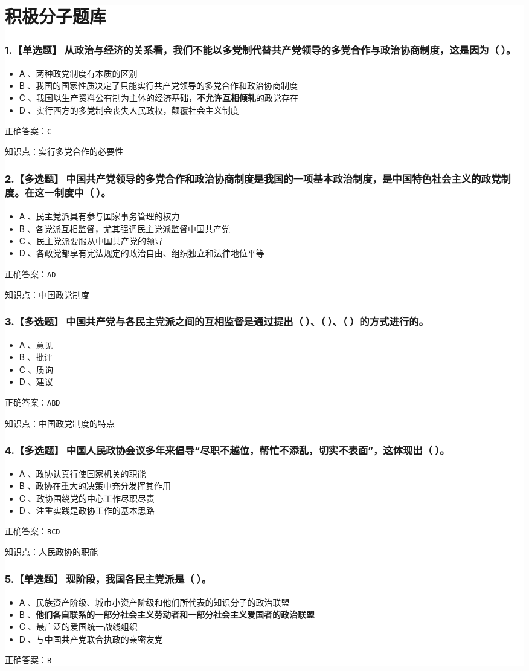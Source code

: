 # 积极分子题库

### 1.【单选题】 从政治与经济的关系看，我们不能以多党制代替共产党领导的多党合作与政治协商制度，这是因为（ ）。

- A 、两种政党制度有本质的区别
- B 、我国的国家性质决定了只能实行共产党领导的多党合作和政治协商制度
- C 、我国以生产资料公有制为主体的经济基础，**不允许互相倾轧**的政党存在
- D 、实行西方的多党制会丧失人民政权，颠覆社会主义制度

正确答案：`C`

知识点：实行多党合作的必要性

### 2.【多选题】 中国共产党领导的多党合作和政治协商制度是我国的一项基本政治制度，是中国特色社会主义的政党制度。在这一制度中（ ）。

- A 、民主党派具有参与国家事务管理的权力
- B 、各党派互相监督，尤其强调民主党派监督中国共产党
- C 、民主党派要服从中国共产党的领导
- D 、各政党都享有宪法规定的政治自由、组织独立和法律地位平等

正确答案：`AD`

知识点：中国政党制度

### 3.【多选题】 中国共产党与各民主党派之间的互相监督是通过提出（ ）、（ ）、（ ）的方式进行的。

- A 、意见
- B 、批评
- C 、质询
- D 、建议

正确答案：`ABD`

知识点：中国政党制度的特点

### 4.【多选题】 中国人民政协会议多年来倡导“尽职不越位，帮忙不添乱，切实不表面”，这体现出（ ）。

- A 、政协认真行使国家机关的职能
- B 、政协在重大的决策中充分发挥其作用
- C 、政协围绕党的中心工作尽职尽责
- D 、注重实践是政协工作的基本思路

正确答案：`BCD`

知识点：人民政协的职能

### 5.【单选题】 现阶段，我国各民主党派是（ ）。

- A 、民族资产阶级、城市小资产阶级和他们所代表的知识分子的政治联盟
- B 、**他们各自联系的一部分社会主义劳动者和一部分社会主义爱国者的政治联盟**
- C 、最广泛的爱国统一战线组织
- D 、与中国共产党联合执政的亲密友党

正确答案：`B`

